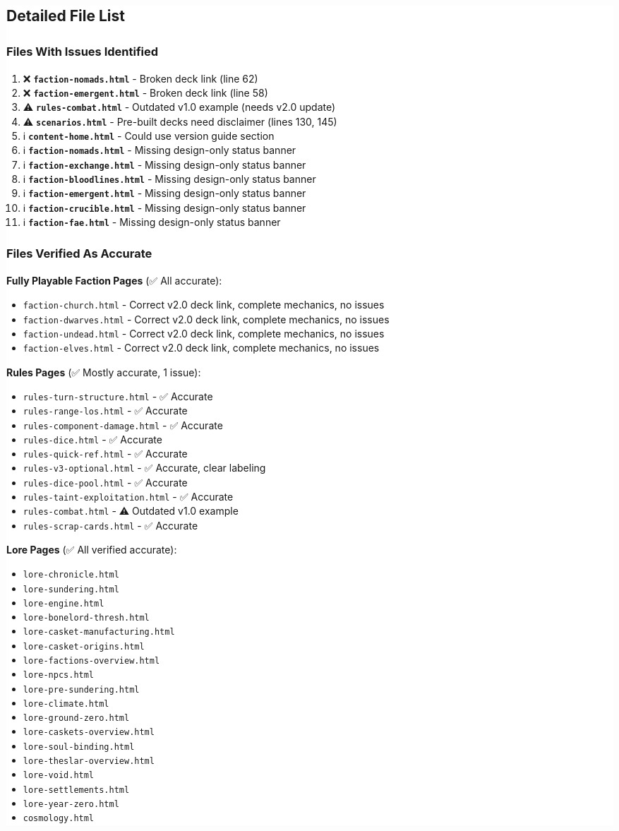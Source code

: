 
## Detailed File List

### Files With Issues Identified

1. ❌ **`faction-nomads.html`** - Broken deck link (line 62)
2. ❌ **`faction-emergent.html`** - Broken deck link (line 58)
3. ⚠️ **`rules-combat.html`** - Outdated v1.0 example (needs v2.0 update)
4. ⚠️ **`scenarios.html`** - Pre-built decks need disclaimer (lines 130, 145)
5. ℹ️ **`content-home.html`** - Could use version guide section
6. ℹ️ **`faction-nomads.html`** - Missing design-only status banner
7. ℹ️ **`faction-exchange.html`** - Missing design-only status banner
8. ℹ️ **`faction-bloodlines.html`** - Missing design-only status banner
9. ℹ️ **`faction-emergent.html`** - Missing design-only status banner
10. ℹ️ **`faction-crucible.html`** - Missing design-only status banner
11. ℹ️ **`faction-fae.html`** - Missing design-only status banner

### Files Verified As Accurate

**Fully Playable Faction Pages** (✅ All accurate):
- `faction-church.html` - Correct v2.0 deck link, complete mechanics, no issues
- `faction-dwarves.html` - Correct v2.0 deck link, complete mechanics, no issues
- `faction-undead.html` - Correct v2.0 deck link, complete mechanics, no issues
- `faction-elves.html` - Correct v2.0 deck link, complete mechanics, no issues

**Rules Pages** (✅ Mostly accurate, 1 issue):
- `rules-turn-structure.html` - ✅ Accurate
- `rules-range-los.html` - ✅ Accurate
- `rules-component-damage.html` - ✅ Accurate
- `rules-dice.html` - ✅ Accurate
- `rules-quick-ref.html` - ✅ Accurate
- `rules-v3-optional.html` - ✅ Accurate, clear labeling
- `rules-dice-pool.html` - ✅ Accurate
- `rules-taint-exploitation.html` - ✅ Accurate
- `rules-combat.html` - ⚠️ Outdated v1.0 example
- `rules-scrap-cards.html` - ✅ Accurate

**Lore Pages** (✅ All verified accurate):
- `lore-chronicle.html`
- `lore-sundering.html`
- `lore-engine.html`
- `lore-bonelord-thresh.html`
- `lore-casket-manufacturing.html`
- `lore-casket-origins.html`
- `lore-factions-overview.html`
- `lore-npcs.html`
- `lore-pre-sundering.html`
- `lore-climate.html`
- `lore-ground-zero.html`
- `lore-caskets-overview.html`
- `lore-soul-binding.html`
- `lore-theslar-overview.html`
- `lore-void.html`
- `lore-settlements.html`
- `lore-year-zero.html`
- `cosmology.html`
